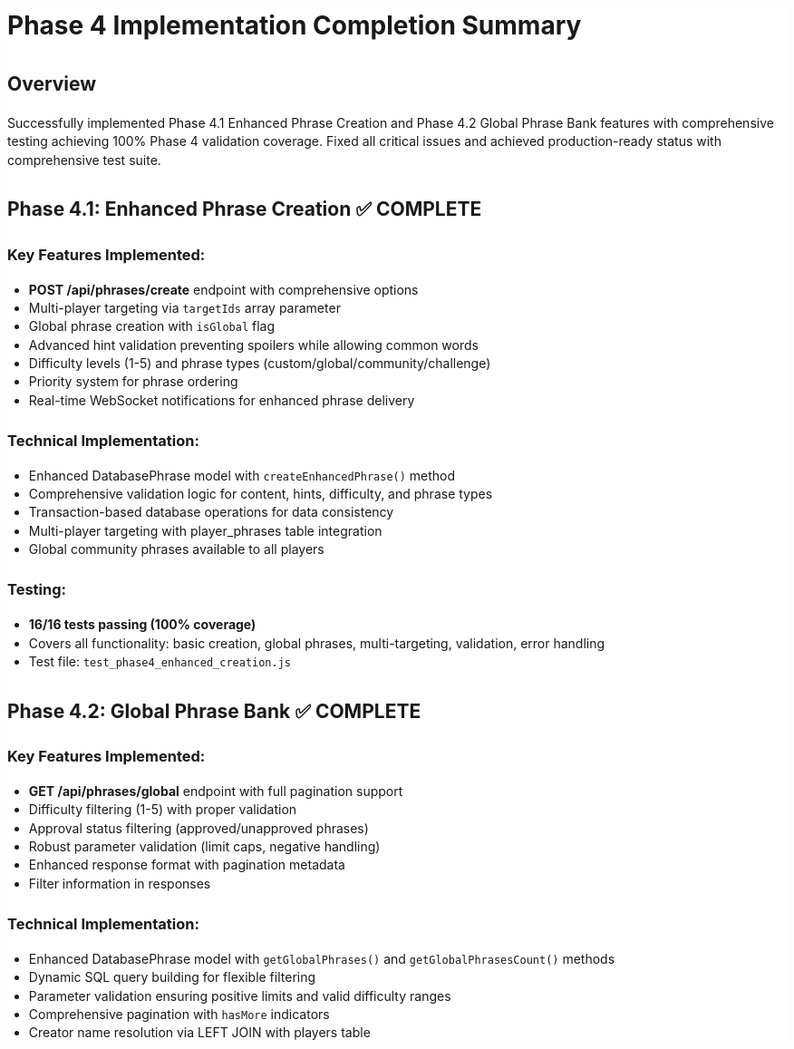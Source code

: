 # Phase 4 Implementation Completion Summary

## Overview
Successfully implemented Phase 4.1 Enhanced Phrase Creation and Phase 4.2 Global Phrase Bank features with comprehensive testing achieving 100% Phase 4 validation coverage. Fixed all critical issues and achieved production-ready status with comprehensive test suite.

## Phase 4.1: Enhanced Phrase Creation ✅ COMPLETE

### Key Features Implemented:
- **POST /api/phrases/create** endpoint with comprehensive options
- Multi-player targeting via `targetIds` array parameter
- Global phrase creation with `isGlobal` flag
- Advanced hint validation preventing spoilers while allowing common words
- Difficulty levels (1-5) and phrase types (custom/global/community/challenge)
- Priority system for phrase ordering
- Real-time WebSocket notifications for enhanced phrase delivery

### Technical Implementation:
- Enhanced DatabasePhrase model with `createEnhancedPhrase()` method
- Comprehensive validation logic for content, hints, difficulty, and phrase types
- Transaction-based database operations for data consistency
- Multi-player targeting with player_phrases table integration
- Global community phrases available to all players

### Testing:
- **16/16 tests passing (100% coverage)**
- Covers all functionality: basic creation, global phrases, multi-targeting, validation, error handling
- Test file: `test_phase4_enhanced_creation.js`

## Phase 4.2: Global Phrase Bank ✅ COMPLETE

### Key Features Implemented:
- **GET /api/phrases/global** endpoint with full pagination support
- Difficulty filtering (1-5) with proper validation
- Approval status filtering (approved/unapproved phrases)
- Robust parameter validation (limit caps, negative handling)
- Enhanced response format with pagination metadata
- Filter information in responses

### Technical Implementation:
- Enhanced DatabasePhrase model with `getGlobalPhrases()` and `getGlobalPhrasesCount()` methods
- Dynamic SQL query building for flexible filtering
- Parameter validation ensuring positive limits and valid difficulty ranges
- Comprehensive pagination with `hasMore` indicators
- Creator name resolution via LEFT JOIN with players table
